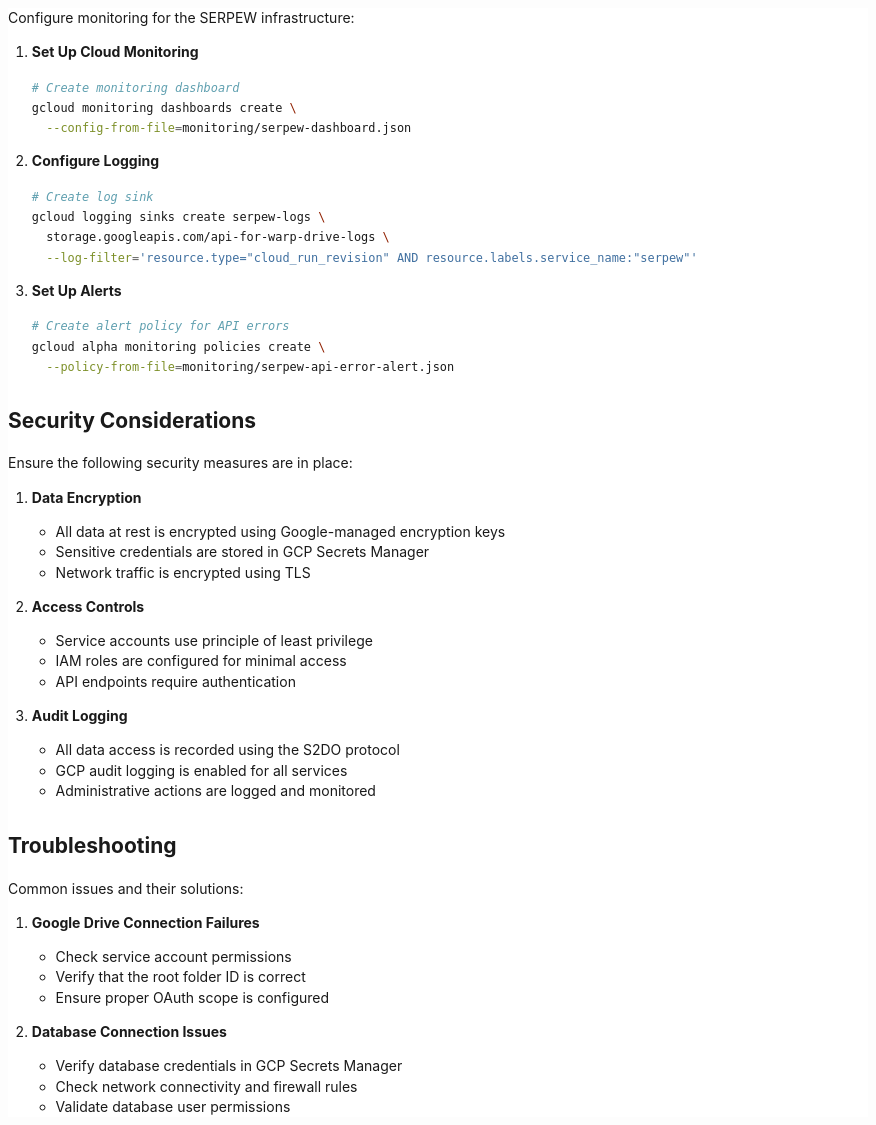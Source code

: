 Configure monitoring for the SERPEW infrastructure:

1. **Set Up Cloud Monitoring**
   ```bash
   # Create monitoring dashboard
   gcloud monitoring dashboards create \
     --config-from-file=monitoring/serpew-dashboard.json
   ```

2. **Configure Logging**
   ```bash
   # Create log sink
   gcloud logging sinks create serpew-logs \
     storage.googleapis.com/api-for-warp-drive-logs \
     --log-filter='resource.type="cloud_run_revision" AND resource.labels.service_name:"serpew"'
   ```

3. **Set Up Alerts**
   ```bash
   # Create alert policy for API errors
   gcloud alpha monitoring policies create \
     --policy-from-file=monitoring/serpew-api-error-alert.json
   ```

## Security Considerations

Ensure the following security measures are in place:

1. **Data Encryption**
   - All data at rest is encrypted using Google-managed encryption keys
   - Sensitive credentials are stored in GCP Secrets Manager
   - Network traffic is encrypted using TLS

2. **Access Controls**
   - Service accounts use principle of least privilege
   - IAM roles are configured for minimal access
   - API endpoints require authentication

3. **Audit Logging**
   - All data access is recorded using the S2DO protocol
   - GCP audit logging is enabled for all services
   - Administrative actions are logged and monitored

## Troubleshooting

Common issues and their solutions:

1. **Google Drive Connection Failures**
   - Check service account permissions
   - Verify that the root folder ID is correct
   - Ensure proper OAuth scope is configured

2. **Database Connection Issues**
   - Verify database credentials in GCP Secrets Manager
   - Check network connectivity and firewall rules
   - Validate database user permissions

